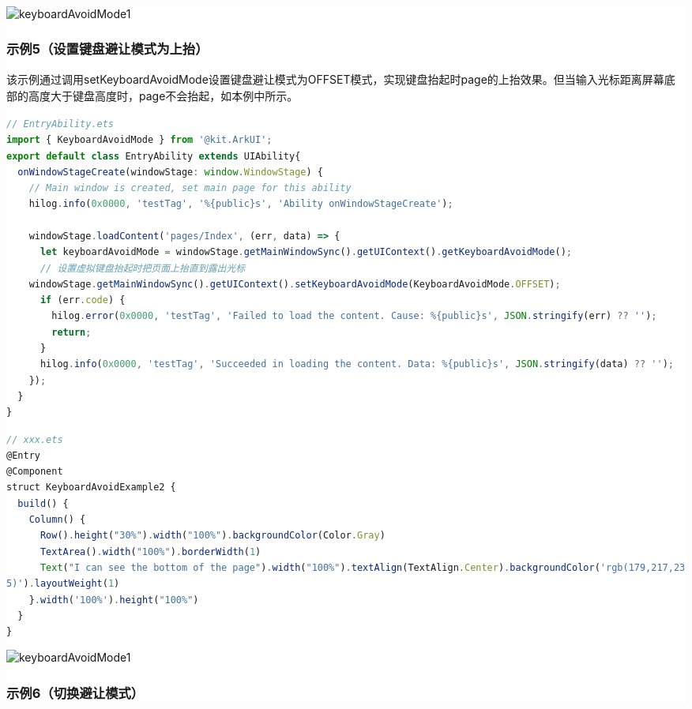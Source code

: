 ![keyboardAvoidMode1](figures/keyboardAvoidMode1.jpg)

### 示例5（设置键盘避让模式为上抬）

该示例通过调用setKeyboardAvoidMode设置键盘避让模式为OFFSET模式，实现键盘抬起时page的上抬效果。但当输入光标距离屏幕底部的高度大于键盘高度时，page不会抬起，如本例中所示。

```ts
// EntryAbility.ets
import { KeyboardAvoidMode } from '@kit.ArkUI';
export default class EntryAbility extends UIAbility{
  onWindowStageCreate(windowStage: window.WindowStage) {
    // Main window is created, set main page for this ability
    hilog.info(0x0000, 'testTag', '%{public}s', 'Ability onWindowStageCreate');

    windowStage.loadContent('pages/Index', (err, data) => {
      let keyboardAvoidMode = windowStage.getMainWindowSync().getUIContext().getKeyboardAvoidMode();
      // 设置虚拟键盘抬起时把页面上抬直到露出光标
    windowStage.getMainWindowSync().getUIContext().setKeyboardAvoidMode(KeyboardAvoidMode.OFFSET);
      if (err.code) {
        hilog.error(0x0000, 'testTag', 'Failed to load the content. Cause: %{public}s', JSON.stringify(err) ?? '');
        return;
      }
      hilog.info(0x0000, 'testTag', 'Succeeded in loading the content. Data: %{public}s', JSON.stringify(data) ?? '');
    });
  }
}
```

```ts
// xxx.ets
@Entry
@Component
struct KeyboardAvoidExample2 {
  build() {
    Column() {
      Row().height("30%").width("100%").backgroundColor(Color.Gray)
      TextArea().width("100%").borderWidth(1)
      Text("I can see the bottom of the page").width("100%").textAlign(TextAlign.Center).backgroundColor('rgb(179,217,235)').layoutWeight(1)
    }.width('100%').height("100%")
  }
}
```

![keyboardAvoidMode1](figures/keyboardAvoidMode2.jpg)

### 示例6（切换避让模式）
